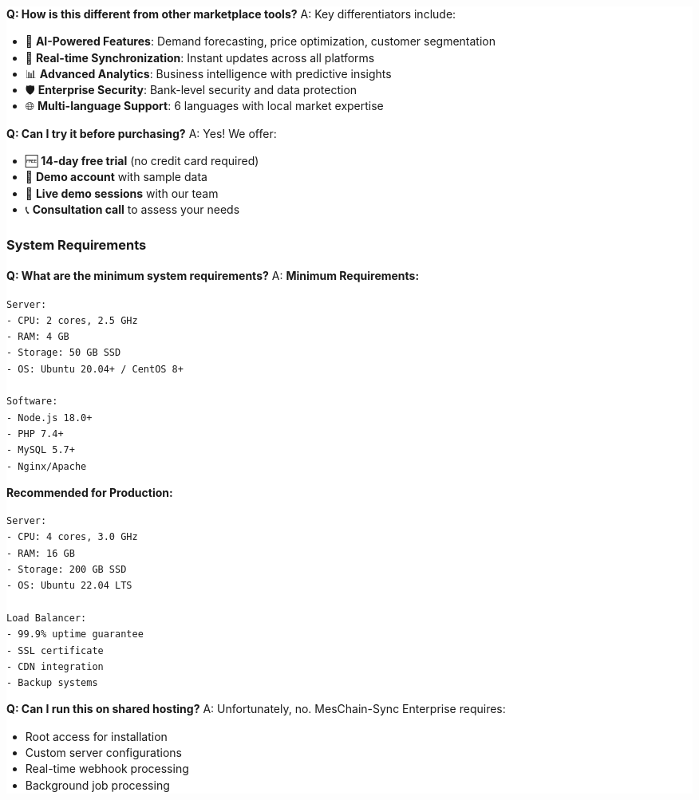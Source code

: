 **Q: How is this different from other marketplace tools?**
A: Key differentiators include:
- 🤖 **AI-Powered Features**: Demand forecasting, price optimization, customer segmentation
- 🔄 **Real-time Synchronization**: Instant updates across all platforms
- 📊 **Advanced Analytics**: Business intelligence with predictive insights
- 🛡️ **Enterprise Security**: Bank-level security and data protection
- 🌐 **Multi-language Support**: 6 languages with local market expertise

**Q: Can I try it before purchasing?**
A: Yes! We offer:
- 🆓 **14-day free trial** (no credit card required)
- 📱 **Demo account** with sample data
- 🎥 **Live demo sessions** with our team
- 📞 **Consultation call** to assess your needs

### System Requirements

**Q: What are the minimum system requirements?**
A: **Minimum Requirements:**
```
Server:
- CPU: 2 cores, 2.5 GHz
- RAM: 4 GB
- Storage: 50 GB SSD
- OS: Ubuntu 20.04+ / CentOS 8+

Software:
- Node.js 18.0+
- PHP 7.4+
- MySQL 5.7+
- Nginx/Apache
```

**Recommended for Production:**
```
Server:
- CPU: 4 cores, 3.0 GHz
- RAM: 16 GB
- Storage: 200 GB SSD
- OS: Ubuntu 22.04 LTS

Load Balancer:
- 99.9% uptime guarantee
- SSL certificate
- CDN integration
- Backup systems
```

**Q: Can I run this on shared hosting?**
A: Unfortunately, no. MesChain-Sync Enterprise requires:
- Root access for installation
- Custom server configurations
- Real-time webhook processing
- Background job processing

